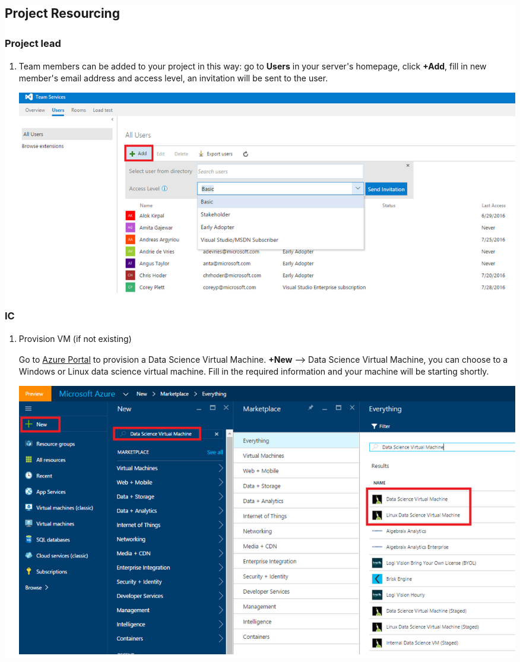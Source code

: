 
## Project Resourcing ##

### Project lead ###

1. Team members can be added to your project in this way: go to **Users** in your server's homepage, click  **+Add**, fill in new member's email address and access level, an invitation will be sent to the user.

	![](media/add_user_v2.PNG)


### IC ###

1. Provision VM (if not existing)

	Go to [Azure Portal](www.portal.azure.com) to provision a Data Science Virtual Machine. **+New** --> Data Science Virtual Machine, you can choose to a Windows or Linux data science virtual machine. Fill in the required information and your machine will be starting shortly.

	![](media/create_vm_in_portal.PNG)
